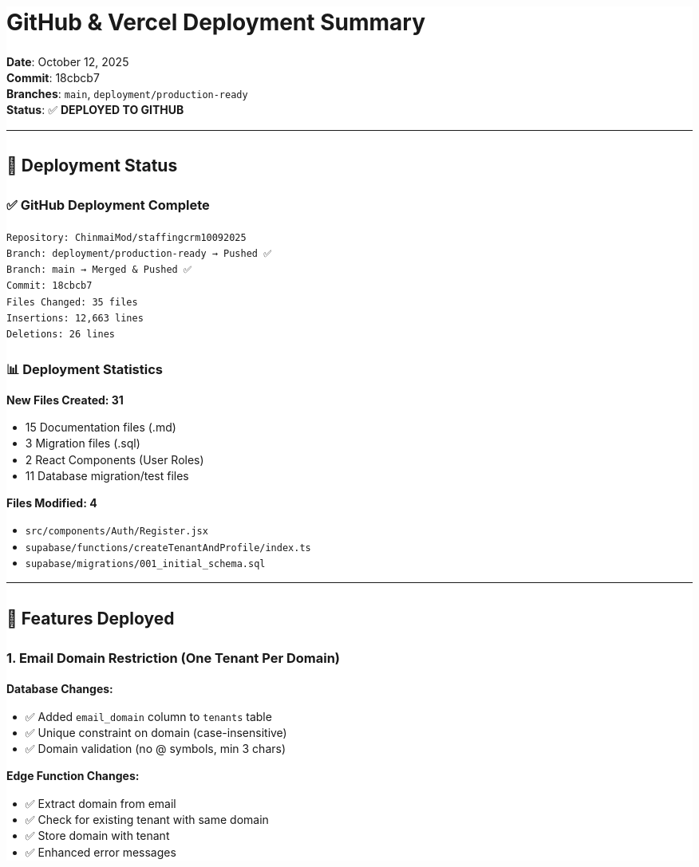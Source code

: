 # GitHub & Vercel Deployment Summary

**Date**: October 12, 2025  
**Commit**: 18cbcb7  
**Branches**: `main`, `deployment/production-ready`  
**Status**: ✅ **DEPLOYED TO GITHUB**

---

## 🚀 Deployment Status

### ✅ GitHub Deployment Complete

```
Repository: ChinmaiMod/staffingcrm10092025
Branch: deployment/production-ready → Pushed ✅
Branch: main → Merged & Pushed ✅
Commit: 18cbcb7
Files Changed: 35 files
Insertions: 12,663 lines
Deletions: 26 lines
```

### 📊 Deployment Statistics

**New Files Created: 31**
- 15 Documentation files (.md)
- 3 Migration files (.sql)
- 2 React Components (User Roles)
- 11 Database migration/test files

**Files Modified: 4**
- `src/components/Auth/Register.jsx`
- `supabase/functions/createTenantAndProfile/index.ts`
- `supabase/migrations/001_initial_schema.sql`

---

## 🎯 Features Deployed

### 1. Email Domain Restriction (One Tenant Per Domain)

**Database Changes:**
- ✅ Added `email_domain` column to `tenants` table
- ✅ Unique constraint on domain (case-insensitive)
- ✅ Domain validation (no @ symbols, min 3 chars)

**Edge Function Changes:**
- ✅ Extract domain from email
- ✅ Check for existing tenant with same domain
- ✅ Store domain with tenant
- ✅ Enhanced error messages
